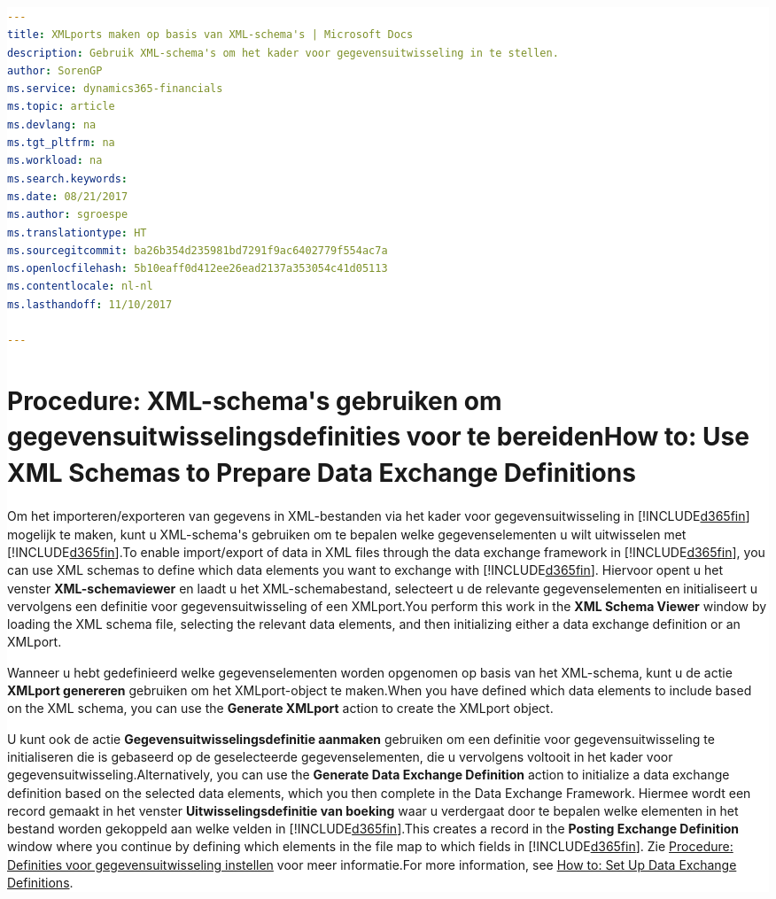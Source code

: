```yaml
---
title: XMLports maken op basis van XML-schema's | Microsoft Docs
description: Gebruik XML-schema's om het kader voor gegevensuitwisseling in te stellen.
author: SorenGP
ms.service: dynamics365-financials
ms.topic: article
ms.devlang: na
ms.tgt_pltfrm: na
ms.workload: na
ms.search.keywords: 
ms.date: 08/21/2017
ms.author: sgroespe
ms.translationtype: HT
ms.sourcegitcommit: ba26b354d235981bd7291f9ac6402779f554ac7a
ms.openlocfilehash: 5b10eaff0d412ee26ead2137a353054c41d05113
ms.contentlocale: nl-nl
ms.lasthandoff: 11/10/2017

---
```

# <a name="how-to-use-xml-schemas-to-prepare-data-exchange-definitions"></a><span data-ttu-id="2a4de-103">Procedure: XML-schema's gebruiken om gegevensuitwisselingsdefinities voor te bereiden</span><span class="sxs-lookup"><span data-stu-id="2a4de-103">How to: Use XML Schemas to Prepare Data Exchange Definitions</span></span>
<span data-ttu-id="2a4de-104">Om het importeren/exporteren van gegevens in XML-bestanden via het kader voor gegevensuitwisseling in [!INCLUDE[d365fin](includes/d365fin_md.md)] mogelijk te maken, kunt u XML-schema's gebruiken om te bepalen welke gegevenselementen u wilt uitwisselen met [!INCLUDE[d365fin](includes/d365fin_md.md)].</span><span class="sxs-lookup"><span data-stu-id="2a4de-104">To enable import/export of data in XML files through the data exchange framework in [!INCLUDE[d365fin](includes/d365fin_md.md)], you can use XML schemas to define which data elements you want to exchange with [!INCLUDE[d365fin](includes/d365fin_md.md)].</span></span> <span data-ttu-id="2a4de-105">Hiervoor opent u het venster **XML-schemaviewer** en laadt u het XML-schemabestand, selecteert u de relevante gegevenselementen en initialiseert u vervolgens een definitie voor gegevensuitwisseling of een XMLport.</span><span class="sxs-lookup"><span data-stu-id="2a4de-105">You perform this work in the **XML Schema Viewer** window by loading the XML schema file, selecting the relevant data elements, and then initializing either a data exchange definition or an XMLport.</span></span>  

 <span data-ttu-id="2a4de-106">Wanneer u hebt gedefinieerd welke gegevenselementen worden opgenomen op basis van het XML-schema, kunt u de actie **XMLport genereren** gebruiken om het XMLport-object te maken.</span><span class="sxs-lookup"><span data-stu-id="2a4de-106">When you have defined which data elements to include based on the XML schema, you can use the **Generate XMLport** action to create the XMLport object.</span></span>  

 <span data-ttu-id="2a4de-107">U kunt ook de actie **Gegevensuitwisselingsdefinitie aanmaken** gebruiken om een definitie voor gegevensuitwisseling te initialiseren die is gebaseerd op de geselecteerde gegevenselementen, die u vervolgens voltooit in het kader voor gegevensuitwisseling.</span><span class="sxs-lookup"><span data-stu-id="2a4de-107">Alternatively, you can use the **Generate Data Exchange Definition** action to initialize a data exchange definition based on the selected data elements, which you then complete in the Data Exchange Framework.</span></span> <span data-ttu-id="2a4de-108">Hiermee wordt een record gemaakt in het venster **Uitwisselingsdefinitie van boeking** waar u verdergaat door te bepalen welke elementen in het bestand worden gekoppeld aan welke velden in [!INCLUDE[d365fin](includes/d365fin_md.md)].</span><span class="sxs-lookup"><span data-stu-id="2a4de-108">This creates a record in the **Posting Exchange Definition** window where you continue by defining which elements in the file map to which fields in [!INCLUDE[d365fin](includes/d365fin_md.md)].</span></span> <span data-ttu-id="2a4de-109">Zie [Procedure: Definities voor gegevensuitwisseling instellen](across-how-to-set-up-data-exchange-definitions.md) voor meer informatie.</span><span class="sxs-lookup"><span data-stu-id="2a4de-109">For more information, see [How to: Set Up Data Exchange Definitions](across-how-to-set-up-data-exchange-definitions.md).</span></span>  
